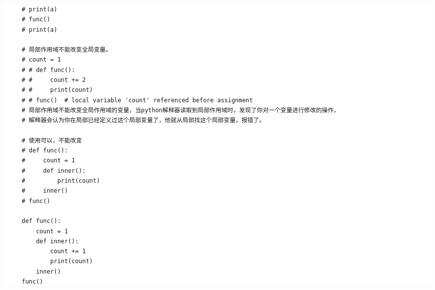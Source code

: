          # print(a)
         # func()
         # print(a)
         
         # 局部作用域不能改变全局变量。
         # count = 1
         # # def func():
         # #     count += 2
         # #     print(count)
         # # func()  # local variable 'count' referenced before assignment
         # 局部作用域不能改变全局作用域的变量，当python解释器读取到局部作用域时，发现了你对一个变量进行修改的操作，
         # 解释器会认为你在局部已经定义过这个局部变量了，他就从局部找这个局部变量，报错了。
         
         # 使用可以，不能改变
         # def func():
         #     count = 1
         #     def inner():
         #         print(count)
         #     inner()
         # func()
         
         def func():
             count = 1
             def inner():
                 count += 1
                 print(count)
             inner()
         func()
         